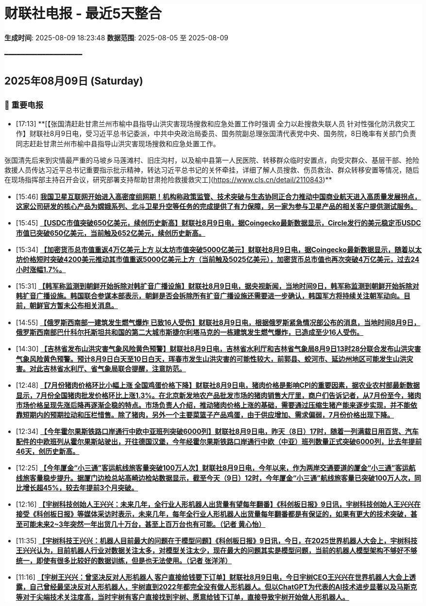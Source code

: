 # 财联社电报 - 最近5天整合

**生成时间**: 2025-08-09 18:23:48
**数据范围**: 2025-08-05 至 2025-08-09

━━━━━━━━━━━━━━━━━━━

## 2025年08月09日 (Saturday)

### 🔴 重要电报


  - [17:13] **[【张国清赶赴甘肃兰州市榆中县指导山洪灾害现场搜救和应急处置工作时强调 全力以赴搜救失联人员 针对性强化防汛救灾工作】财联社8月9日电，受习近平总书记委派，中共中央政治局委员、国务院副总理张国清代表党中央、国务院，8日晚率有关部门负责同志赶赴甘肃兰州市榆中县指导山洪灾害现场搜救和应急处置工作。

张国清先后来到灾情最严重的马坡乡马莲滩村、旧庄沟村，以及榆中县第一人民医院、转移群众临时安置点，向受灾群众、基层干部、抢险救援人员传达习近平总书记重要指示批示精神，转达习近平总书记的关怀牵挂，详细了解人员搜救、伤员救治、群众转移安置等情况，随后在现场指挥部主持召开会议，研究部署支持帮助甘肃抢险救援救灾工](https://www.cls.cn/detail/2110843)**

  - [15:46] **[我国卫星互联网开始进入高密度组网期！机构称政策监管、技术突破与生态协同正合力推动中国商业航天进入高质量发展拐点，这家公司研发的核心产品为嫦娥系列、北斗卫星升空等任务的完成提供了有力保障，另一家为参与卫星产品的相关客户提供测试服务。](https://www.cls.cn/detail/2110820)**

  - [15:45] **[【USDC市值突破650亿美元，续创历史新高】财联社8月9日电，据Coingecko最新数据显示，Circle发行的美元稳定币USDC市值已突破650亿美元，当前触及652亿美元，续创历史新高。](https://www.cls.cn/detail/2110824)**

  - [15:34] **[【加密货币总市值重返4万亿美元上方 以太坊市值突破5000亿美元】财联社8月9日电，据Coingecko最新数据显示，随着以太坊价格短时突破4200美元推动其市值重返5000亿美元上方（当前触及5025亿美元），加密货币总市值也再次突破4万亿美元，过去24小时涨幅1.7%。](https://www.cls.cn/detail/2110819)**

  - [15:31] **[【韩军称监测到朝鲜开始拆除对韩扩音广播设施】财联社8月9日电，据央视新闻，当地时间9日，韩军称监测到朝鲜开始拆除对韩扩音广播设施。韩国联合参谋本部表示，朝鲜是否会拆除所有扩音广播设施还需要进一步确认，韩国军方将持续关注朝军动向。目前，朝鲜官方暂未公布相关消息。](https://www.cls.cn/detail/2110818)**

  - [14:55] **[【俄罗斯西南部一建筑发生燃气爆炸 已致16人受伤】财联社8月9日电，根据俄罗斯紧急情况部公布的消息，当地时间8月9日，俄罗斯西南部巴什科尔托斯坦共和国的第二大城市斯捷尔利塔马克的一栋建筑发生燃气爆炸，已造成至少16人受伤。](https://www.cls.cn/detail/2110811)**

  - [14:30] **[【吉林省发布山洪灾害气象风险黄色预警】财联社8月9日电，吉林省水利厅和吉林省气象局8月9日13时28分联合发布山洪灾害气象风险黄色预警。预计8月9日白天至10日白天，珲春市发生山洪灾害的可能性较大，前郭县、蛟河市、延边州地区可能发生山洪灾害。对此吉林省水利厅、省气象局联合提醒，注意防范。](https://www.cls.cn/detail/2110796)**

  - [12:48] **[【7月份猪肉价格环比小幅上涨 全国鸡蛋价格下降】财联社8月9日电，猪肉价格是影响CPI的重要因素，据农业农村部最新数据显示，7月份全国猪肉批发价格环比上涨1.3%。在北京新发地农产品批发市场的猪肉销售大厅里，商户们告诉记者，从7月份至今，猪肉市场价格呈现先涨后降再逐渐企稳的特点。市场负责人介绍，推动猪肉价格上涨的基础，需要通过压缩生猪产能来逐步实现，并不能依靠短期内的预期拉动和压栏惜售。除了猪肉，另外一个主要菜篮子产品鸡蛋，由于供应增加、需求偏弱，7月份价格出现下降。](https://www.cls.cn/detail/2110777)**

  - [12:34] **[【今年霍尔果斯铁路口岸通行中欧中亚班列突破6000列】财联社8月9日电，昨天（8日）17时，随着一列满载日用百货、汽车配件的中欧班列从霍尔果斯站驶出，开往德国汉堡，今年经霍尔果斯铁路口岸通行中欧（中亚）班列数量正式突破6000列，比去年提前46天，创历史新高。](https://www.cls.cn/detail/2110775)**

  - [12:25] **[【今年厦金“小三通”客运航线旅客量突破100万人次】财联社8月9日电，今年以来，作为两岸交通要道的厦金“小三通”客运航线旅客量稳步提升。据厦门边检总站高崎边检站数据显示，截至今天（9日）12时，今年厦金“小三通”航线旅客量已突破100万人次，同比增长超45%，较去年提前3个月突破。](https://www.cls.cn/detail/2110773)**

  - [12:16] **[【宇树科技创始人王兴兴：未来几年，全行业人形机器人出货量有望每年翻番】《科创板日报》9日讯，宇树科技创始人王兴兴在接受《科创板日报》等媒体采访时表示，未来几年，每年全行业人形机器人出货量每年翻番都是有保证的，如果有更大的技术突破，甚至可能未来2~3年突然一年出货几十万台，甚至上百万台也有可能。（记者 黄心怡）](https://www.cls.cn/detail/2110771)**

  - [11:35] **[【宇树科技王兴兴：机器人目前最大的问题在于模型问题】《科创板日报》9日讯，今日，在2025世界机器人大会上，宇树科技王兴兴认为，目前机器人行业对数据关注太多，对模型关注太少，现在最大的问题其实是模型问题，当前的机器人模型架构不够好不够统一，即使有很多比较好的数据训练，但是也无法使用。（记者 张洋洋）](https://www.cls.cn/detail/2110763)**

  - [11:16] **[【宇树王兴兴：曾坚决反对人形机器人 客户直接给钱要下订单】财联社8月9日电，今日宇树CEO王兴兴在世界机器人大会上透露，自己曾经最坚决反对人形机器人，宇树直到2022年都完全没有做人形机器人。但以ChatGPT为代表的AI技术进步显著以及马斯克等对于尖端技术关注度高，当时宇树有客户直接找到宇树、愿意给钱下订单，直接导致宇树开始做人形机器人。](https://www.cls.cn/detail/2110759)**
